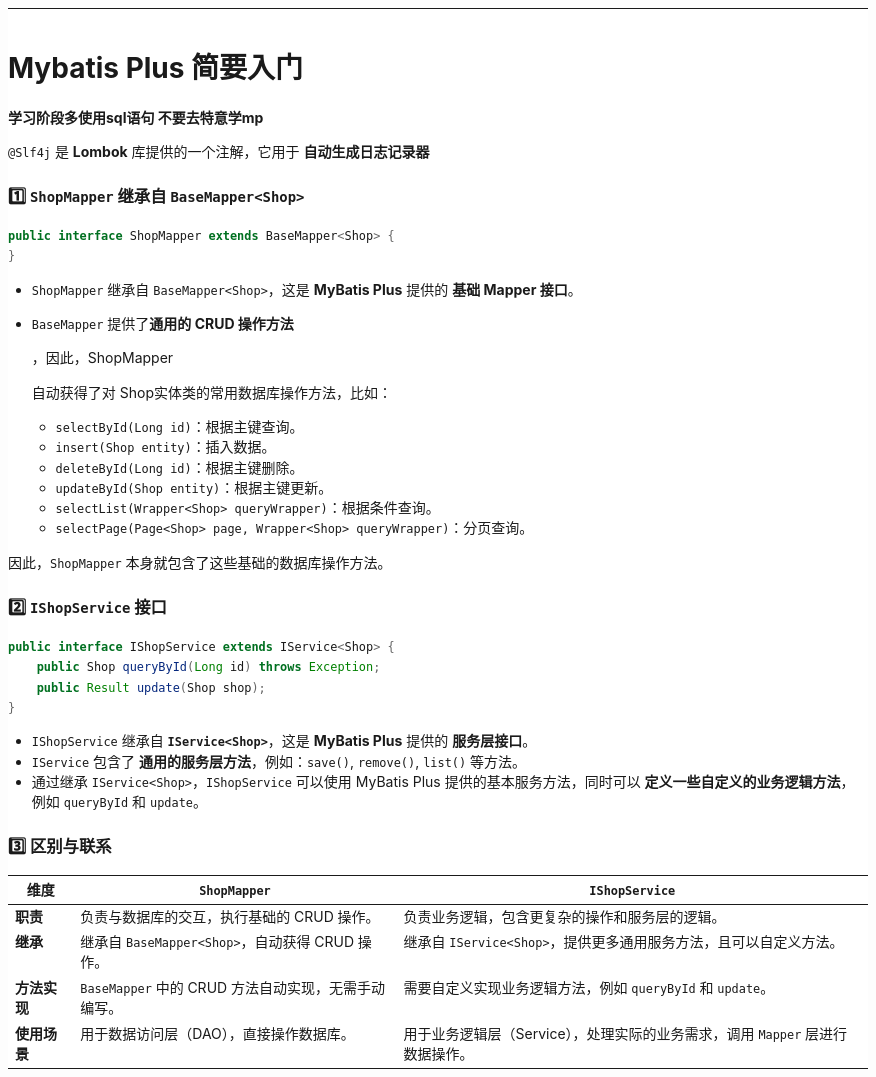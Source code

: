 

---



# Mybatis Plus 简要入门

**学习阶段多使用sql语句 不要去特意学mp**

`@Slf4j` 是 **Lombok** 库提供的一个注解，它用于 **自动生成日志记录器**





### **1️⃣ `ShopMapper` 继承自 `BaseMapper<Shop>`**

```java
public interface ShopMapper extends BaseMapper<Shop> {
}
```

- `ShopMapper` 继承自 `BaseMapper<Shop>`，这是 **MyBatis Plus** 提供的 **基础 Mapper 接口**。

- `BaseMapper` 提供了**通用的 CRUD 操作方法**

  ，因此，ShopMapper

   自动获得了对 Shop实体类的常用数据库操作方法，比如：

  - `selectById(Long id)`：根据主键查询。
  - `insert(Shop entity)`：插入数据。
  - `deleteById(Long id)`：根据主键删除。
  - `updateById(Shop entity)`：根据主键更新。
  - `selectList(Wrapper<Shop> queryWrapper)`：根据条件查询。
  - `selectPage(Page<Shop> page, Wrapper<Shop> queryWrapper)`：分页查询。

因此，`ShopMapper` 本身就包含了这些基础的数据库操作方法。

### **2️⃣ `IShopService` 接口**

```java
public interface IShopService extends IService<Shop> {
    public Shop queryById(Long id) throws Exception;
    public Result update(Shop shop);
}
```

- `IShopService` 继承自 **`IService<Shop>`**，这是 **MyBatis Plus** 提供的 **服务层接口**。
- `IService` 包含了 **通用的服务层方法**，例如：`save()`, `remove()`, `list()` 等方法。
- 通过继承 `IService<Shop>`，`IShopService` 可以使用 MyBatis Plus 提供的基本服务方法，同时可以 **定义一些自定义的业务逻辑方法**，例如 `queryById` 和 `update`。

### **3️⃣ 区别与联系**

| 维度         | `ShopMapper`                                        | `IShopService`                                               |
| ------------ | --------------------------------------------------- | ------------------------------------------------------------ |
| **职责**     | 负责与数据库的交互，执行基础的 CRUD 操作。          | 负责业务逻辑，包含更复杂的操作和服务层的逻辑。               |
| **继承**     | 继承自 `BaseMapper<Shop>`，自动获得 CRUD 操作。     | 继承自 `IService<Shop>`，提供更多通用服务方法，且可以自定义方法。 |
| **方法实现** | `BaseMapper` 中的 CRUD 方法自动实现，无需手动编写。 | 需要自定义实现业务逻辑方法，例如 `queryById` 和 `update`。   |
| **使用场景** | 用于数据访问层（DAO），直接操作数据库。             | 用于业务逻辑层（Service），处理实际的业务需求，调用 `Mapper` 层进行数据操作。 |
